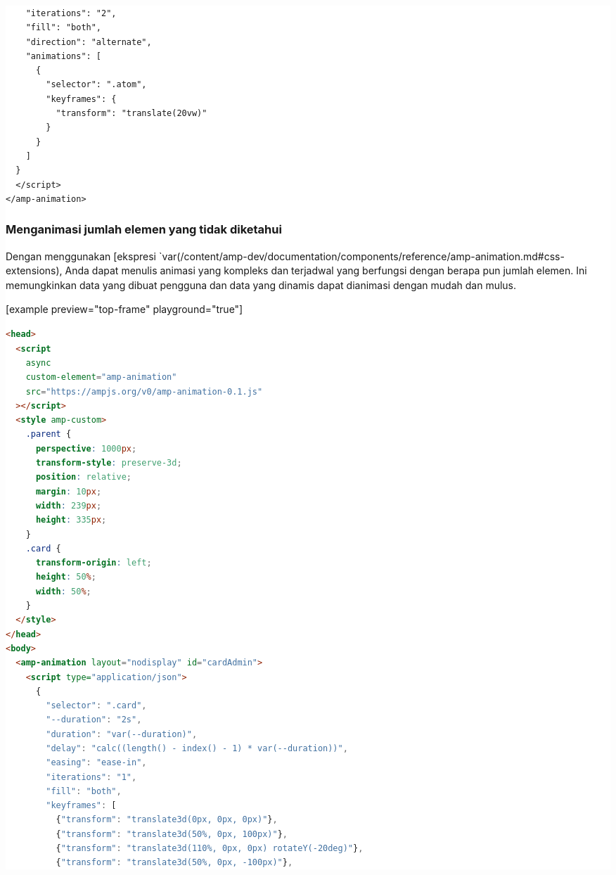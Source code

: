 ```
    "iterations": "2",
    "fill": "both",
    "direction": "alternate",
    "animations": [
      {
        "selector": ".atom",
        "keyframes": {
          "transform": "translate(20vw)"
        }
      }
    ]
  }
  </script>
</amp-animation>
```

### Menganimasi jumlah elemen yang tidak diketahui

Dengan menggunakan [ekspresi `var(/content/amp-dev/documentation/components/reference/amp-animation.md#css-extensions), Anda dapat menulis animasi yang kompleks dan terjadwal yang berfungsi dengan berapa pun jumlah elemen. Ini memungkinkan data yang dibuat pengguna dan data yang dinamis dapat dianimasi dengan mudah dan mulus.

[example preview="top-frame" playground="true"]

```html
<head>
  <script
    async
    custom-element="amp-animation"
    src="https://ampjs.org/v0/amp-animation-0.1.js"
  ></script>
  <style amp-custom>
    .parent {
      perspective: 1000px;
      transform-style: preserve-3d;
      position: relative;
      margin: 10px;
      width: 239px;
      height: 335px;
    }
    .card {
      transform-origin: left;
      height: 50%;
      width: 50%;
    }
  </style>
</head>
<body>
  <amp-animation layout="nodisplay" id="cardAdmin">
    <script type="application/json">
      {
        "selector": ".card",
        "--duration": "2s",
        "duration": "var(--duration)",
        "delay": "calc((length() - index() - 1) * var(--duration))",
        "easing": "ease-in",
        "iterations": "1",
        "fill": "both",
        "keyframes": [
          {"transform": "translate3d(0px, 0px, 0px)"},
          {"transform": "translate3d(50%, 0px, 100px)"},
          {"transform": "translate3d(110%, 0px, 0px) rotateY(-20deg)"},
          {"transform": "translate3d(50%, 0px, -100px)"},
```
